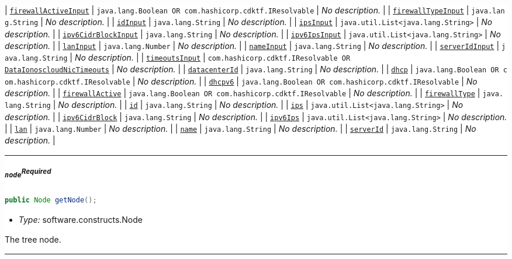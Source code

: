 | <code><a href="#@cdktf/provider-ionoscloud.dataIonoscloudNic.DataIonoscloudNic.property.firewallActiveInput">firewallActiveInput</a></code> | <code>java.lang.Boolean OR com.hashicorp.cdktf.IResolvable</code> | *No description.* |
| <code><a href="#@cdktf/provider-ionoscloud.dataIonoscloudNic.DataIonoscloudNic.property.firewallTypeInput">firewallTypeInput</a></code> | <code>java.lang.String</code> | *No description.* |
| <code><a href="#@cdktf/provider-ionoscloud.dataIonoscloudNic.DataIonoscloudNic.property.idInput">idInput</a></code> | <code>java.lang.String</code> | *No description.* |
| <code><a href="#@cdktf/provider-ionoscloud.dataIonoscloudNic.DataIonoscloudNic.property.ipsInput">ipsInput</a></code> | <code>java.util.List<java.lang.String></code> | *No description.* |
| <code><a href="#@cdktf/provider-ionoscloud.dataIonoscloudNic.DataIonoscloudNic.property.ipv6CidrBlockInput">ipv6CidrBlockInput</a></code> | <code>java.lang.String</code> | *No description.* |
| <code><a href="#@cdktf/provider-ionoscloud.dataIonoscloudNic.DataIonoscloudNic.property.ipv6IpsInput">ipv6IpsInput</a></code> | <code>java.util.List<java.lang.String></code> | *No description.* |
| <code><a href="#@cdktf/provider-ionoscloud.dataIonoscloudNic.DataIonoscloudNic.property.lanInput">lanInput</a></code> | <code>java.lang.Number</code> | *No description.* |
| <code><a href="#@cdktf/provider-ionoscloud.dataIonoscloudNic.DataIonoscloudNic.property.nameInput">nameInput</a></code> | <code>java.lang.String</code> | *No description.* |
| <code><a href="#@cdktf/provider-ionoscloud.dataIonoscloudNic.DataIonoscloudNic.property.serverIdInput">serverIdInput</a></code> | <code>java.lang.String</code> | *No description.* |
| <code><a href="#@cdktf/provider-ionoscloud.dataIonoscloudNic.DataIonoscloudNic.property.timeoutsInput">timeoutsInput</a></code> | <code>com.hashicorp.cdktf.IResolvable OR <a href="#@cdktf/provider-ionoscloud.dataIonoscloudNic.DataIonoscloudNicTimeouts">DataIonoscloudNicTimeouts</a></code> | *No description.* |
| <code><a href="#@cdktf/provider-ionoscloud.dataIonoscloudNic.DataIonoscloudNic.property.datacenterId">datacenterId</a></code> | <code>java.lang.String</code> | *No description.* |
| <code><a href="#@cdktf/provider-ionoscloud.dataIonoscloudNic.DataIonoscloudNic.property.dhcp">dhcp</a></code> | <code>java.lang.Boolean OR com.hashicorp.cdktf.IResolvable</code> | *No description.* |
| <code><a href="#@cdktf/provider-ionoscloud.dataIonoscloudNic.DataIonoscloudNic.property.dhcpv6">dhcpv6</a></code> | <code>java.lang.Boolean OR com.hashicorp.cdktf.IResolvable</code> | *No description.* |
| <code><a href="#@cdktf/provider-ionoscloud.dataIonoscloudNic.DataIonoscloudNic.property.firewallActive">firewallActive</a></code> | <code>java.lang.Boolean OR com.hashicorp.cdktf.IResolvable</code> | *No description.* |
| <code><a href="#@cdktf/provider-ionoscloud.dataIonoscloudNic.DataIonoscloudNic.property.firewallType">firewallType</a></code> | <code>java.lang.String</code> | *No description.* |
| <code><a href="#@cdktf/provider-ionoscloud.dataIonoscloudNic.DataIonoscloudNic.property.id">id</a></code> | <code>java.lang.String</code> | *No description.* |
| <code><a href="#@cdktf/provider-ionoscloud.dataIonoscloudNic.DataIonoscloudNic.property.ips">ips</a></code> | <code>java.util.List<java.lang.String></code> | *No description.* |
| <code><a href="#@cdktf/provider-ionoscloud.dataIonoscloudNic.DataIonoscloudNic.property.ipv6CidrBlock">ipv6CidrBlock</a></code> | <code>java.lang.String</code> | *No description.* |
| <code><a href="#@cdktf/provider-ionoscloud.dataIonoscloudNic.DataIonoscloudNic.property.ipv6Ips">ipv6Ips</a></code> | <code>java.util.List<java.lang.String></code> | *No description.* |
| <code><a href="#@cdktf/provider-ionoscloud.dataIonoscloudNic.DataIonoscloudNic.property.lan">lan</a></code> | <code>java.lang.Number</code> | *No description.* |
| <code><a href="#@cdktf/provider-ionoscloud.dataIonoscloudNic.DataIonoscloudNic.property.name">name</a></code> | <code>java.lang.String</code> | *No description.* |
| <code><a href="#@cdktf/provider-ionoscloud.dataIonoscloudNic.DataIonoscloudNic.property.serverId">serverId</a></code> | <code>java.lang.String</code> | *No description.* |

---

##### `node`<sup>Required</sup> <a name="node" id="@cdktf/provider-ionoscloud.dataIonoscloudNic.DataIonoscloudNic.property.node"></a>

```java
public Node getNode();
```

- *Type:* software.constructs.Node

The tree node.

---

